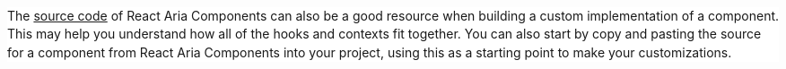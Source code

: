 The [source code](https://github.com/adobe/react-spectrum/tree/main/packages/react-aria-components/src) of React Aria Components can also be a good resource when building a custom implementation of a component. This may help you understand how all of the hooks and contexts fit together. You can also start by copy and pasting the source for a component from React Aria Components into your project, using this as a starting point to make your customizations.